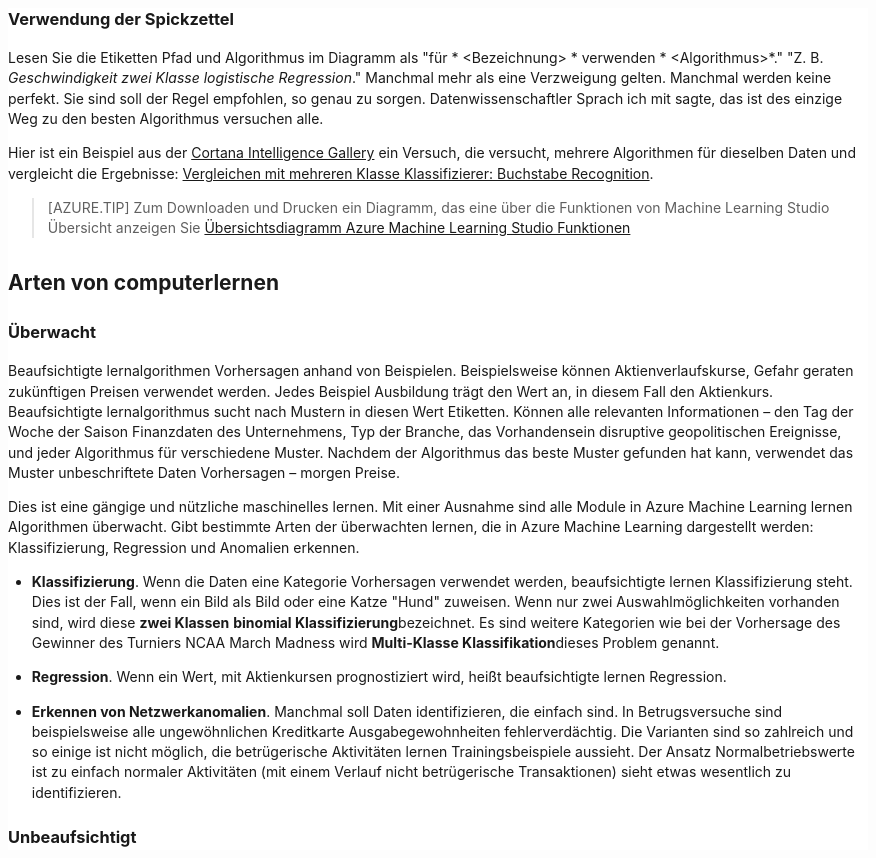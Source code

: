 ### <a name="how-to-use-the-cheat-sheet"></a>Verwendung der Spickzettel

Lesen Sie die Etiketten Pfad und Algorithmus im Diagramm als "für * &lt;Bezeichnung&gt; * verwenden * &lt;Algorithmus&gt;*." "Z. B. *Geschwindigkeit* *zwei Klasse logistische Regression*." Manchmal mehr als eine Verzweigung gelten.
Manchmal werden keine perfekt. Sie sind soll der Regel empfohlen, so genau zu sorgen.
Datenwissenschaftler Sprach ich mit sagte, das ist des einzige Weg zu den besten Algorithmus versuchen alle.

Hier ist ein Beispiel aus der [Cortana Intelligence Gallery](http://gallery.cortanaintelligence.com/) ein Versuch, die versucht, mehrere Algorithmen für dieselben Daten und vergleicht die Ergebnisse: [Vergleichen mit mehreren Klasse Klassifizierer: Buchstabe Recognition](http://gallery.cortanaintelligence.com/Details/a635502fc98b402a890efe21cec65b92).

>[AZURE.TIP] Zum Downloaden und Drucken ein Diagramm, das eine über die Funktionen von Machine Learning Studio Übersicht anzeigen Sie [Übersichtsdiagramm Azure Machine Learning Studio Funktionen](machine-learning-studio-overview-diagram.md)

## <a name="flavors-of-machine-learning"></a>Arten von computerlernen

### <a name="supervised"></a>Überwacht

Beaufsichtigte lernalgorithmen Vorhersagen anhand von Beispielen. Beispielsweise können Aktienverlaufskurse, Gefahr geraten zukünftigen Preisen verwendet werden. Jedes Beispiel Ausbildung trägt den Wert an, in diesem Fall den Aktienkurs. Beaufsichtigte lernalgorithmus sucht nach Mustern in diesen Wert Etiketten. Können alle relevanten Informationen – den Tag der Woche der Saison Finanzdaten des Unternehmens, Typ der Branche, das Vorhandensein disruptive geopolitischen Ereignisse, und jeder Algorithmus für verschiedene Muster. Nachdem der Algorithmus das beste Muster gefunden hat kann, verwendet das Muster unbeschriftete Daten Vorhersagen – morgen Preise.

Dies ist eine gängige und nützliche maschinelles lernen. Mit einer Ausnahme sind alle Module in Azure Machine Learning lernen Algorithmen überwacht. Gibt bestimmte Arten der überwachten lernen, die in Azure Machine Learning dargestellt werden: Klassifizierung, Regression und Anomalien erkennen.

* **Klassifizierung**. Wenn die Daten eine Kategorie Vorhersagen verwendet werden, beaufsichtigte lernen Klassifizierung steht. Dies ist der Fall, wenn ein Bild als Bild oder eine Katze "Hund" zuweisen. Wenn nur zwei Auswahlmöglichkeiten vorhanden sind, wird diese **zwei Klassen** **binomial Klassifizierung**bezeichnet. Es sind weitere Kategorien wie bei der Vorhersage des Gewinner des Turniers NCAA March Madness wird **Multi-Klasse Klassifikation**dieses Problem genannt.

* **Regression**. Wenn ein Wert, mit Aktienkursen prognostiziert wird, heißt beaufsichtigte lernen Regression.

* **Erkennen von Netzwerkanomalien**. Manchmal soll Daten identifizieren, die einfach sind. In Betrugsversuche sind beispielsweise alle ungewöhnlichen Kreditkarte Ausgabegewohnheiten fehlerverdächtig. Die Varianten sind so zahlreich und so einige ist nicht möglich, die betrügerische Aktivitäten lernen Trainingsbeispiele aussieht. Der Ansatz Normalbetriebswerte ist zu einfach normaler Aktivitäten (mit einem Verlauf nicht betrügerische Transaktionen) sieht etwas wesentlich zu identifizieren.

### <a name="unsupervised"></a>Unbeaufsichtigt


[1]: ./media/machine-learning-algorithm-choice/image1.png
[2]: ./media/machine-learning-algorithm-choice/image2.png
[3]: ./media/machine-learning-algorithm-choice/image3.png
[4]: ./media/machine-learning-algorithm-choice/image4.png
[5]: ./media/machine-learning-algorithm-choice/image5.png
[6]: ./media/machine-learning-algorithm-choice/image6.png
[7]: ./media/machine-learning-algorithm-choice/image7.png
[8]: ./media/machine-learning-algorithm-choice/image8.png
[9]: ./media/machine-learning-algorithm-choice/image9.png
[10]: ./media/machine-learning-algorithm-choice/image10.png